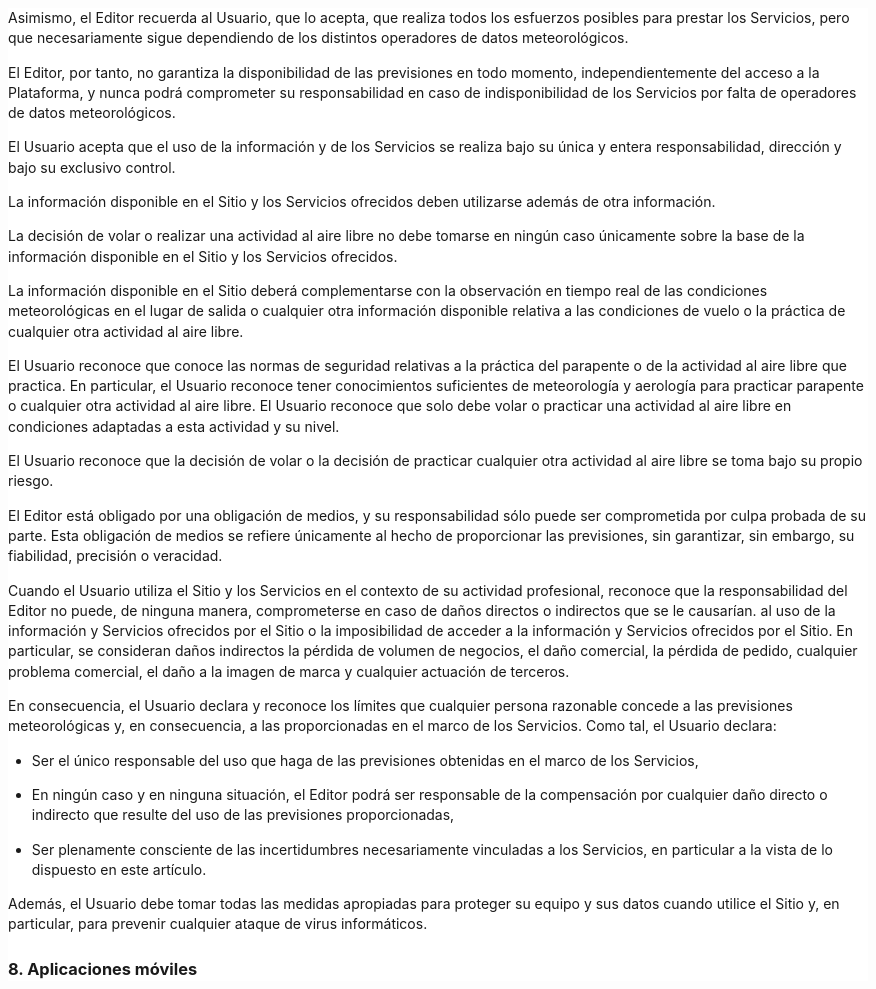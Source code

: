 Asimismo, el Editor recuerda al Usuario, que lo acepta, que realiza todos los esfuerzos posibles para prestar los Servicios, pero que necesariamente sigue dependiendo de los distintos operadores de datos meteorológicos.

El Editor, por tanto, no garantiza la disponibilidad de las previsiones en todo momento, independientemente del acceso a la Plataforma, y ​​nunca podrá comprometer su responsabilidad en caso de indisponibilidad de los Servicios por falta de operadores de datos meteorológicos.

El Usuario acepta que el uso de la información y de los Servicios se realiza bajo su única y entera responsabilidad, dirección y bajo su exclusivo control.

La información disponible en el Sitio y los Servicios ofrecidos deben utilizarse además de otra información.

La decisión de volar o realizar una actividad al aire libre no debe tomarse en ningún caso únicamente sobre la base de la información disponible en el Sitio y los Servicios ofrecidos.

La información disponible en el Sitio deberá complementarse con la observación en tiempo real de las condiciones meteorológicas en el lugar de salida o cualquier otra información disponible relativa a las condiciones de vuelo o la práctica de cualquier otra actividad al aire libre.

El Usuario reconoce que conoce las normas de seguridad relativas a la práctica del parapente o de la actividad al aire libre que practica. En particular, el Usuario reconoce tener conocimientos suficientes de meteorología y aerología para practicar parapente o cualquier otra actividad al aire libre. El Usuario reconoce que solo debe volar o practicar una actividad al aire libre en condiciones adaptadas a esta actividad y su nivel.

El Usuario reconoce que la decisión de volar o la decisión de practicar cualquier otra actividad al aire libre se toma bajo su propio riesgo.

El Editor está obligado por una obligación de medios, y su responsabilidad sólo puede ser comprometida por culpa probada de su parte. Esta obligación de medios se refiere únicamente al hecho de proporcionar las previsiones, sin garantizar, sin embargo, su fiabilidad, precisión o veracidad.

Cuando el Usuario utiliza el Sitio y los Servicios en el contexto de su actividad profesional, reconoce que la responsabilidad del Editor no puede, de ninguna manera, comprometerse en caso de daños directos o indirectos que se le causarían. al uso de la información y Servicios ofrecidos por el Sitio o la imposibilidad de acceder a la información y Servicios ofrecidos por el Sitio. En particular, se consideran daños indirectos la pérdida de volumen de negocios, el daño comercial, la pérdida de pedido, cualquier problema comercial, el daño a la imagen de marca y cualquier actuación de terceros.

En consecuencia, el Usuario declara y reconoce los límites que cualquier persona razonable concede a las previsiones meteorológicas y, en consecuencia, a las proporcionadas en el marco de los Servicios. Como tal, el Usuario declara:

-   Ser el único responsable del uso que haga de las previsiones obtenidas en el marco de los Servicios,

-   En ningún caso y en ninguna situación, el Editor podrá ser responsable de la compensación por cualquier daño directo o indirecto que resulte del uso de las previsiones proporcionadas,

-   Ser plenamente consciente de las incertidumbres necesariamente vinculadas a los Servicios, en particular a la vista de lo dispuesto en este artículo.

Además, el Usuario debe tomar todas las medidas apropiadas para proteger su equipo y sus datos cuando utilice el Sitio y, en particular, para prevenir cualquier ataque de virus informáticos.

### 8. Aplicaciones móviles
